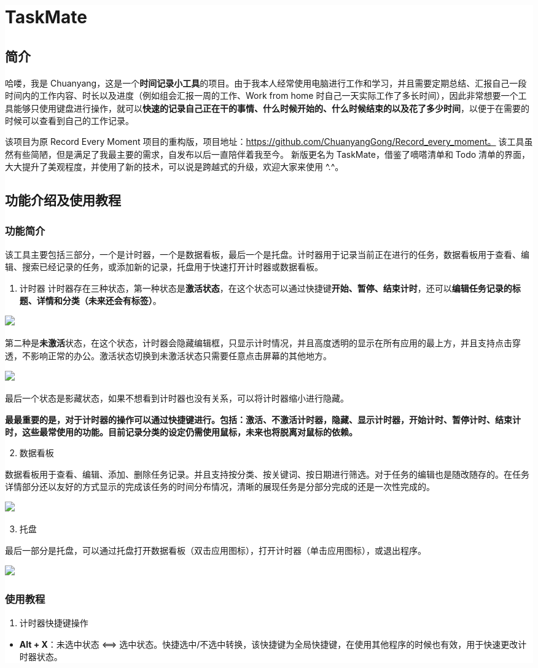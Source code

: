 # TaskMate

## 简介

哈喽，我是 Chuanyang，这是一个**时间记录小工具**的项目。由于我本人经常使用电脑进行工作和学习，并且需要定期总结、汇报自己一段时间内的工作内容、时长以及进度（例如组会汇报一周的工作、Work from home 时自己一天实际工作了多长时间），因此非常想要一个工具能够只使用键盘进行操作，就可以**快速的记录自己正在干的事情、什么时候开始的、什么时候结束的以及花了多少时间**，以便于在需要的时候可以查看到自己的工作记录。

该项目为原 Record Every Moment 项目的重构版，项目地址：https://github.com/ChuanyangGong/Record_every_moment。 该工具虽然有些简陋，但是满足了我最主要的需求，自发布以后一直陪伴着我至今。 新版更名为 TaskMate，借鉴了嘀嗒清单和 Todo 清单的界面，大大提升了美观程度，并使用了新的技术，可以说是跨越式的升级，欢迎大家来使用 ^.^。

## 功能介绍及使用教程

### 功能简介

该工具主要包括三部分，一个是计时器，一个是数据看板，最后一个是托盘。计时器用于记录当前正在进行的任务，数据看板用于查看、编辑、搜索已经记录的任务，或添加新的记录，托盘用于快速打开计时器或数据看板。

1. 计时器
   计时器存在三种状态，第一种状态是**激活状态**，在这个状态可以通过快捷键**开始、暂停、结束计时**，还可以**编辑任务记录的标题、详情和分类（未来还会有标签）**。

<div style="width: 100%"><image style="margin: 0 auto; width: 300px;" src="./.erb/img/recorder_activate.png" /></div>

第二种是**未激活**状态，在这个状态，计时器会隐藏编辑框，只显示计时情况，并且高度透明的显示在所有应用的最上方，并且支持点击穿透，不影响正常的办公。激活状态切换到未激活状态只需要任意点击屏幕的其他地方。

<div style="width: 100%"><image style="margin: 0 auto; width: 180px;" src="./.erb/img/recorder_not_activate.png" /></div>

最后一个状态是影藏状态，如果不想看到计时器也没有关系，可以将计时器缩小进行隐藏。

**最最重要的是，对于计时器的操作可以通过快捷键进行。包括：激活、不激活计时器，隐藏、显示计时器，开始计时、暂停计时、结束计时，这些最常使用的功能。目前记录分类的设定仍需使用鼠标，未来也将脱离对鼠标的依赖。**

2. 数据看板

数据看板用于查看、编辑、添加、删除任务记录。并且支持按分类、按关键词、按日期进行筛选。对于任务的编辑也是随改随存的。在任务详情部分还以友好的方式显示的完成该任务的时间分布情况，清晰的展现任务是分部分完成的还是一次性完成的。

<div style="width: 100%"><image style="margin: 0 auto; width: 800px;" src="./.erb/img/dashboard.png" /></div>

3. 托盘

最后一部分是托盘，可以通过托盘打开数据看板（双击应用图标），打开计时器（单击应用图标），或退出程序。

<div style="width: 100%"><image style="margin: 0 auto; width: 200px;" src="./.erb/img/tray.png" /></div>

### 使用教程

1. 计时器快捷键操作

- **Alt + X**：未选中状态 <==> 选中状态。快捷选中/不选中转换，该快捷键为全局快捷键，在使用其他程序的时候也有效，用于快速更改计时器状态。
